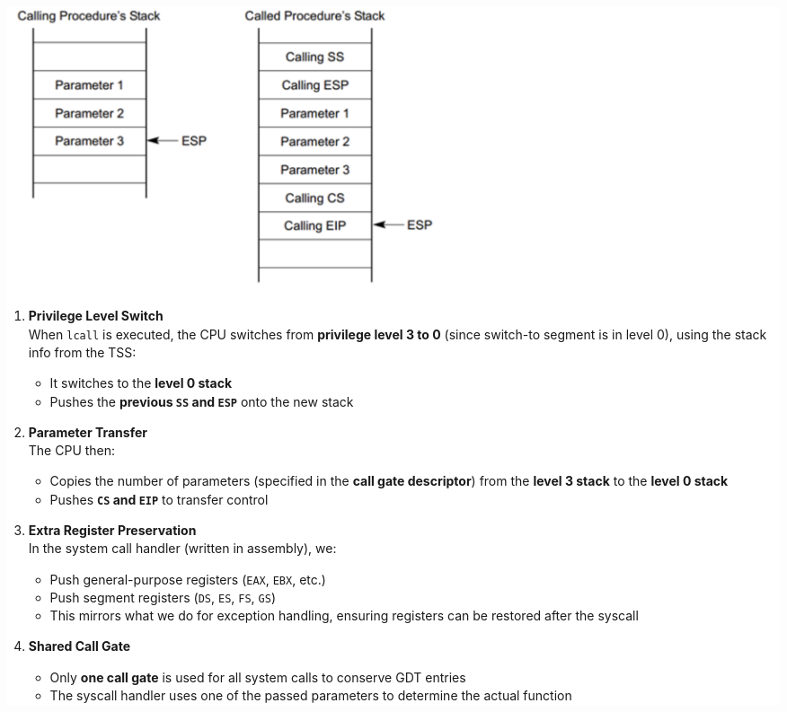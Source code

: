 <img src="images/system_call_stacks.png" width="480">


1. **Privilege Level Switch**  
   When `lcall` is executed, the CPU switches from **privilege level 3 to 0** (since switch-to segment is in level 0), using the stack info from the TSS:
   - It switches to the **level 0 stack**
   - Pushes the **previous `SS` and `ESP`** onto the new stack

2. **Parameter Transfer**  
   The CPU then:
   - Copies the number of parameters (specified in the **call gate descriptor**) from the **level 3 stack** to the **level 0 stack**
   - Pushes **`CS` and `EIP`** to transfer control

3. **Extra Register Preservation**  
   In the system call handler (written in assembly), we:
   - Push general-purpose registers (`EAX`, `EBX`, etc.)
   - Push segment registers (`DS`, `ES`, `FS`, `GS`)
   - This mirrors what we do for exception handling, ensuring registers can be restored after the syscall

4. **Shared Call Gate**  
   - Only **one call gate** is used for all system calls to conserve GDT entries
   - The syscall handler uses one of the passed parameters to determine the actual function
